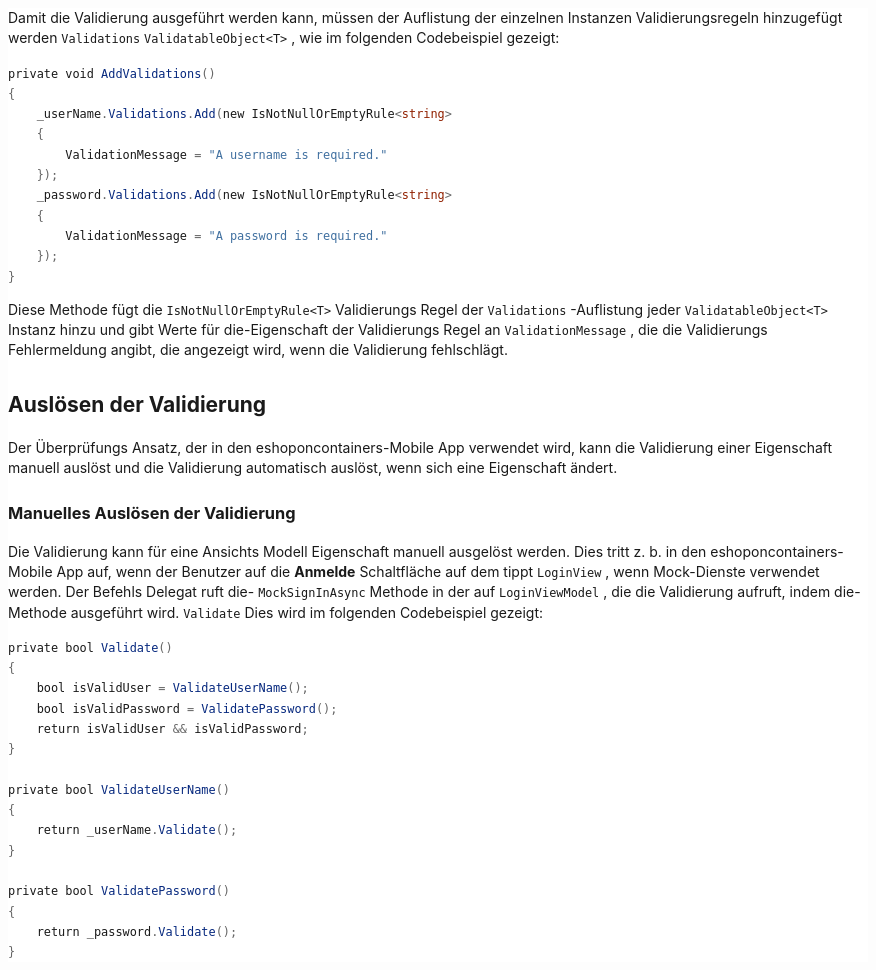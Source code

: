Damit die Validierung ausgeführt werden kann, müssen der Auflistung der einzelnen Instanzen Validierungsregeln hinzugefügt werden `Validations` `ValidatableObject<T>` , wie im folgenden Codebeispiel gezeigt:

```csharp
private void AddValidations()  
{  
    _userName.Validations.Add(new IsNotNullOrEmptyRule<string>   
    {   
        ValidationMessage = "A username is required."   
    });  
    _password.Validations.Add(new IsNotNullOrEmptyRule<string>   
    {   
        ValidationMessage = "A password is required."   
    });  
}
```

Diese Methode fügt die `IsNotNullOrEmptyRule<T>` Validierungs Regel der `Validations` -Auflistung jeder `ValidatableObject<T>` Instanz hinzu und gibt Werte für die-Eigenschaft der Validierungs Regel an `ValidationMessage` , die die Validierungs Fehlermeldung angibt, die angezeigt wird, wenn die Validierung fehlschlägt.

## <a name="triggering-validation"></a>Auslösen der Validierung

Der Überprüfungs Ansatz, der in den eshoponcontainers-Mobile App verwendet wird, kann die Validierung einer Eigenschaft manuell auslöst und die Validierung automatisch auslöst, wenn sich eine Eigenschaft ändert.

### <a name="triggering-validation-manually"></a>Manuelles Auslösen der Validierung

Die Validierung kann für eine Ansichts Modell Eigenschaft manuell ausgelöst werden. Dies tritt z. b. in den eshoponcontainers-Mobile App auf, wenn der Benutzer auf die **Anmelde** Schaltfläche auf dem tippt `LoginView` , wenn Mock-Dienste verwendet werden. Der Befehls Delegat ruft die- `MockSignInAsync` Methode in der auf `LoginViewModel` , die die Validierung aufruft, indem die-Methode ausgeführt wird. `Validate` Dies wird im folgenden Codebeispiel gezeigt:

```csharp
private bool Validate()  
{  
    bool isValidUser = ValidateUserName();  
    bool isValidPassword = ValidatePassword();  
    return isValidUser && isValidPassword;  
}  

private bool ValidateUserName()  
{  
    return _userName.Validate();  
}  

private bool ValidatePassword()  
{  
    return _password.Validate();  
}
```
